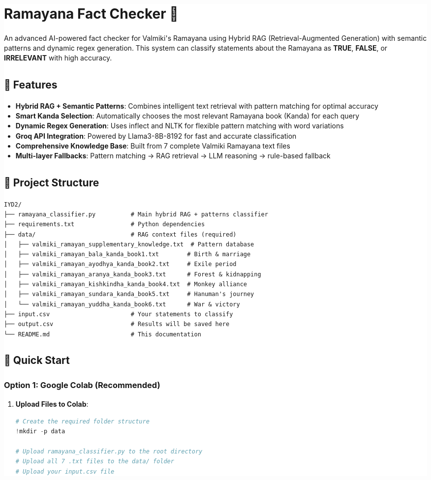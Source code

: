 # Ramayana Fact Checker 🏺

An advanced AI-powered fact checker for Valmiki's Ramayana using Hybrid RAG (Retrieval-Augmented Generation) with semantic patterns and dynamic regex generation. This system can classify statements about the Ramayana as **TRUE**, **FALSE**, or **IRRELEVANT** with high accuracy.

## 🌟 Features

- **Hybrid RAG + Semantic Patterns**: Combines intelligent text retrieval with pattern matching for optimal accuracy
- **Smart Kanda Selection**: Automatically chooses the most relevant Ramayana book (Kanda) for each query
- **Dynamic Regex Generation**: Uses inflect and NLTK for flexible pattern matching with word variations
- **Groq API Integration**: Powered by Llama3-8B-8192 for fast and accurate classification
- **Comprehensive Knowledge Base**: Built from 7 complete Valmiki Ramayana text files
- **Multi-layer Fallbacks**: Pattern matching → RAG retrieval → LLM reasoning → rule-based fallback

## 📁 Project Structure

```
IYD2/
├── ramayana_classifier.py          # Main hybrid RAG + patterns classifier
├── requirements.txt                # Python dependencies
├── data/                           # RAG context files (required)
│   ├── valmiki_ramayan_supplementary_knowledge.txt  # Pattern database
│   ├── valmiki_ramayan_bala_kanda_book1.txt        # Birth & marriage
│   ├── valmiki_ramayan_ayodhya_kanda_book2.txt     # Exile period
│   ├── valmiki_ramayan_aranya_kanda_book3.txt      # Forest & kidnapping
│   ├── valmiki_ramayan_kishkindha_kanda_book4.txt  # Monkey alliance
│   ├── valmiki_ramayan_sundara_kanda_book5.txt     # Hanuman's journey
│   └── valmiki_ramayan_yuddha_kanda_book6.txt      # War & victory
├── input.csv                       # Your statements to classify
├── output.csv                      # Results will be saved here
└── README.md                       # This documentation
```

## 🚀 Quick Start

### Option 1: Google Colab (Recommended)

1. **Upload Files to Colab**:
   ```python
   # Create the required folder structure
   !mkdir -p data
   
   # Upload ramayana_classifier.py to the root directory
   # Upload all 7 .txt files to the data/ folder
   # Upload your input.csv file
   ```

